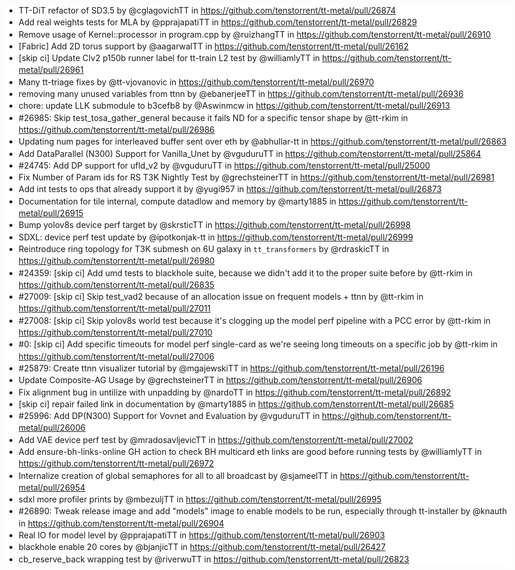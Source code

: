 * TT-DiT refactor of SD3.5 by @cglagovichTT in https://github.com/tenstorrent/tt-metal/pull/26874
* Add real weights tests for MLA by @pprajapatiTT in https://github.com/tenstorrent/tt-metal/pull/26829
* Remove usage of Kernel::processor in program.cpp by @ruizhangTT in https://github.com/tenstorrent/tt-metal/pull/26910
* [Fabric] Add 2D torus support by @aagarwalTT in https://github.com/tenstorrent/tt-metal/pull/26162
* [skip ci] Update CIv2 p150b runner label for tt-train L2 test by @williamlyTT in https://github.com/tenstorrent/tt-metal/pull/26961
* Many tt-triage fixes by @tt-vjovanovic in https://github.com/tenstorrent/tt-metal/pull/26970
* removing many unused variables from ttnn by @ebanerjeeTT in https://github.com/tenstorrent/tt-metal/pull/26936
* chore: update LLK submodule to b3cefb8 by @Aswinmcw in https://github.com/tenstorrent/tt-metal/pull/26913
* #26985: Skip test_tosa_gather_general because it fails ND for a specific tensor shape by @tt-rkim in https://github.com/tenstorrent/tt-metal/pull/26986
* Updating num pages for interleaved buffer sent over eth by @abhullar-tt in https://github.com/tenstorrent/tt-metal/pull/26863
* Add DataParallel (N300) Support for Vanilla_Unet by @vguduruTT in https://github.com/tenstorrent/tt-metal/pull/25864
* #24745: Add DP support for ufld_v2 by @vguduruTT in https://github.com/tenstorrent/tt-metal/pull/25000
* Fix Number of Param ids for RS T3K Nightly Test by @grechsteinerTT in https://github.com/tenstorrent/tt-metal/pull/26981
* Add int tests to ops that already support it by @yugi957 in https://github.com/tenstorrent/tt-metal/pull/26873
* Documentation for tile internal, compute datadlow and memory by @marty1885 in https://github.com/tenstorrent/tt-metal/pull/26915
* Bump yolov8s device perf target by @skrsticTT in https://github.com/tenstorrent/tt-metal/pull/26998
* SDXL: device perf test update by @ipotkonjak-tt in https://github.com/tenstorrent/tt-metal/pull/26999
* Reintroduce ring topology for T3K submesh on 6U galaxy in `tt_transformers` by @rdraskicTT in https://github.com/tenstorrent/tt-metal/pull/26980
* #24359: [skip ci] Add umd tests to blackhole suite, because we didn't add it to the proper suite before by @tt-rkim in https://github.com/tenstorrent/tt-metal/pull/26835
* #27009: [skip ci] Skip test_vad2 because of an allocation issue on frequent models + ttnn by @tt-rkim in https://github.com/tenstorrent/tt-metal/pull/27011
* #27008: [skip ci] Skip yolov8s world test because it's clogging up the model perf pipeline with a PCC error by @tt-rkim in https://github.com/tenstorrent/tt-metal/pull/27010
* #0: [skip ci] Add specific timeouts for model perf single-card as we're seeing long timeouts on a specific job by @tt-rkim in https://github.com/tenstorrent/tt-metal/pull/27006
* #25879: Create ttnn visualizer tutorial by @mgajewskiTT in https://github.com/tenstorrent/tt-metal/pull/26196
* Update Composite-AG Usage by @grechsteinerTT in https://github.com/tenstorrent/tt-metal/pull/26906
* Fix alignment bug in untilize with unpadding by @nardoTT in https://github.com/tenstorrent/tt-metal/pull/26892
* [skip ci] repair failed link in documentation by @marty1885 in https://github.com/tenstorrent/tt-metal/pull/26685
* #25996: Add DP(N300) Support for Vovnet and Evaluation by @vguduruTT in https://github.com/tenstorrent/tt-metal/pull/26006
* Add VAE device perf test by @mradosavljevicTT in https://github.com/tenstorrent/tt-metal/pull/27002
* Add ensure-bh-links-online GH action to check BH multicard eth links are good before running tests by @williamlyTT in https://github.com/tenstorrent/tt-metal/pull/26972
* Internalize creation of global semaphores for all to all broadcast by @sjameelTT in https://github.com/tenstorrent/tt-metal/pull/26954
* sdxl more profiler prints by @mbezuljTT in https://github.com/tenstorrent/tt-metal/pull/26995
* #26890: Tweak release image and add "models" image to enable models to be run, especially through tt-installer by @knauth in https://github.com/tenstorrent/tt-metal/pull/26904
* Real IO for model level by @pprajapatiTT in https://github.com/tenstorrent/tt-metal/pull/26903
* blackhole enable 20 cores by @bjanjicTT in https://github.com/tenstorrent/tt-metal/pull/26427
* cb_reserve_back wrapping test by @riverwuTT in https://github.com/tenstorrent/tt-metal/pull/26823